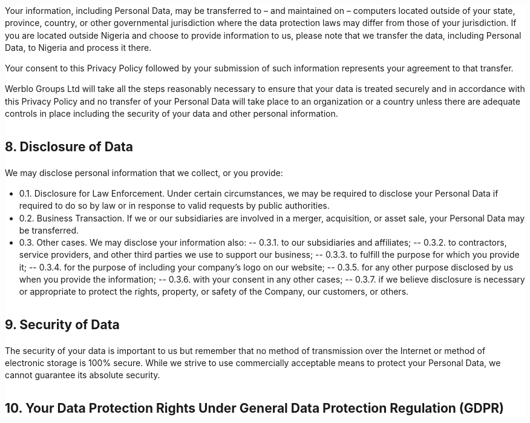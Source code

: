 Your information, including Personal Data, may be transferred to – and maintained on – computers located outside of your state, province, country, or other governmental jurisdiction where the data protection laws may differ from those of your jurisdiction.
If you are located outside Nigeria and choose to provide information to us, please note that we transfer the data, including Personal Data, to Nigeria and process it there.

Your consent to this Privacy Policy followed by your submission of such information represents your agreement to that transfer.

Werblo Groups Ltd will take all the steps reasonably necessary to ensure that your data is treated securely and in accordance with this Privacy Policy and no transfer of your Personal Data will take place to an organization or a country unless there are adequate controls in place including the security of your data and other personal information.

</section>
<section>

# 8. Disclosure of Data

We may disclose personal information that we collect, or you provide:

- 0.1. Disclosure for Law Enforcement.
  Under certain circumstances, we may be required to disclose your Personal Data if required to do so by law or in response to valid requests by public authorities.
- 0.2. Business Transaction.
  If we or our subsidiaries are involved in a merger, acquisition, or asset sale, your Personal Data may be transferred.
- 0.3. Other cases. We may disclose your information also:
-- 0.3.1. to our subsidiaries and affiliates;
-- 0.3.2. to contractors, service providers, and other third parties we use to support our business;
-- 0.3.3. to fulfill the purpose for which you provide it;
-- 0.3.4. for the purpose of including your company’s logo on our website;
-- 0.3.5. for any other purpose disclosed by us when you provide the information;
-- 0.3.6. with your consent in any other cases;
-- 0.3.7. if we believe disclosure is necessary or appropriate to protect the rights, property, or safety of the Company, our customers, or others.
</section>
<section>

# 9. Security of Data

The security of your data is important to us but remember that no method of transmission over the Internet or method of electronic storage is 100% secure. While we strive to use commercially acceptable means to protect your Personal Data, we cannot guarantee its absolute security.

</section>
<section>

# 10. Your Data Protection Rights Under General Data Protection Regulation (GDPR)
